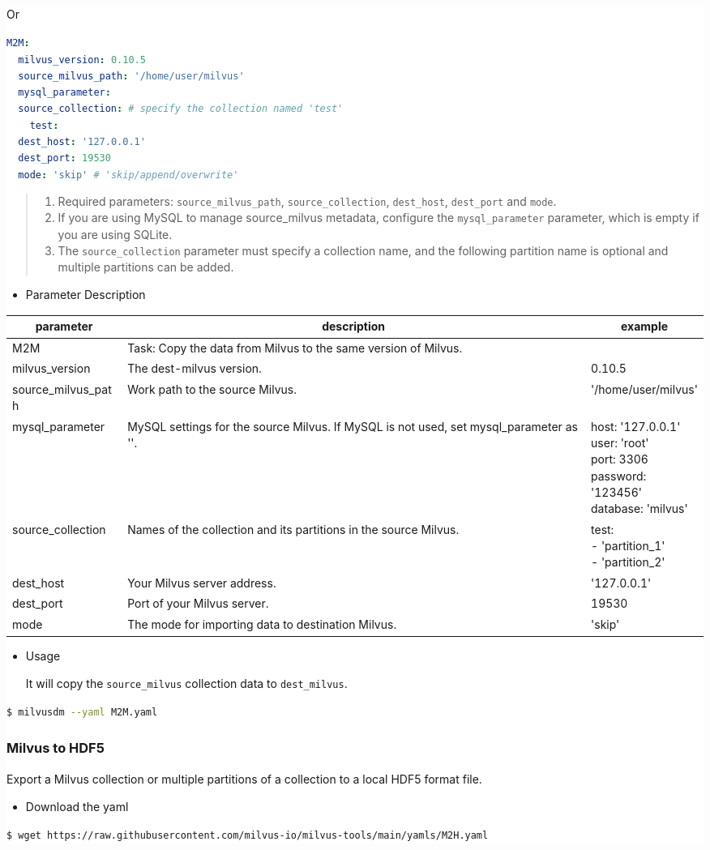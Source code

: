 Or

```yaml
M2M:
  milvus_version: 0.10.5
  source_milvus_path: '/home/user/milvus'
  mysql_parameter:
  source_collection: # specify the collection named 'test'
    test:
  dest_host: '127.0.0.1'
  dest_port: 19530
  mode: 'skip' # 'skip/append/overwrite'
```

> 1. Required parameters: `source_milvus_path`, `source_collection`, `dest_host`, `dest_port` and `mode`.
> 2. If you are using MySQL to manage source_milvus metadata, configure the `mysql_parameter` parameter, which is empty if you are using SQLite.
> 3. The `source_collection` parameter must specify a collection name, and the following partition name is optional and multiple partitions can be added.

- Parameter Description


| parameter          | description                                                  | example                                                      |
| ------------------ | ------------------------------------------------------------ | ------------------------------------------------------------ |
| M2M                | Task: Copy the data from Milvus to the same version of Milvus. |                                                              |
| milvus_version     | The dest-milvus version.                                     | 0.10.5                                                       |
| source_milvus_path | Work path to the source Milvus.                              | '/home/user/milvus'                                          |
| mysql_parameter    | MySQL settings for the source Milvus. If MySQL is not used, set mysql_parameter as ''. | host: '127.0.0.1'<br/>user: 'root'<br/>port: 3306<br/>password: '123456'<br/>database: 'milvus' |
| source_collection  | Names of the collection and its partitions in the source Milvus. | test:<br/>      - 'partition_1'<br/>      - 'partition_2'    |
| dest_host          | Your Milvus server address.                                  | '127.0.0.1'                                                  |
| dest_port          | Port of your Milvus server.                                  | 19530                                                        |
| mode               | The mode for importing data to destination Milvus.           | 'skip'                                                       |

- Usage

  It will copy the `source_milvus` collection data to `dest_milvus`.

```bash
$ milvusdm --yaml M2M.yaml
```

### Milvus to HDF5

Export a Milvus collection or multiple partitions of a collection to a local HDF5 format file. 

- Download the yaml

```bash
$ wget https://raw.githubusercontent.com/milvus-io/milvus-tools/main/yamls/M2H.yaml
```
